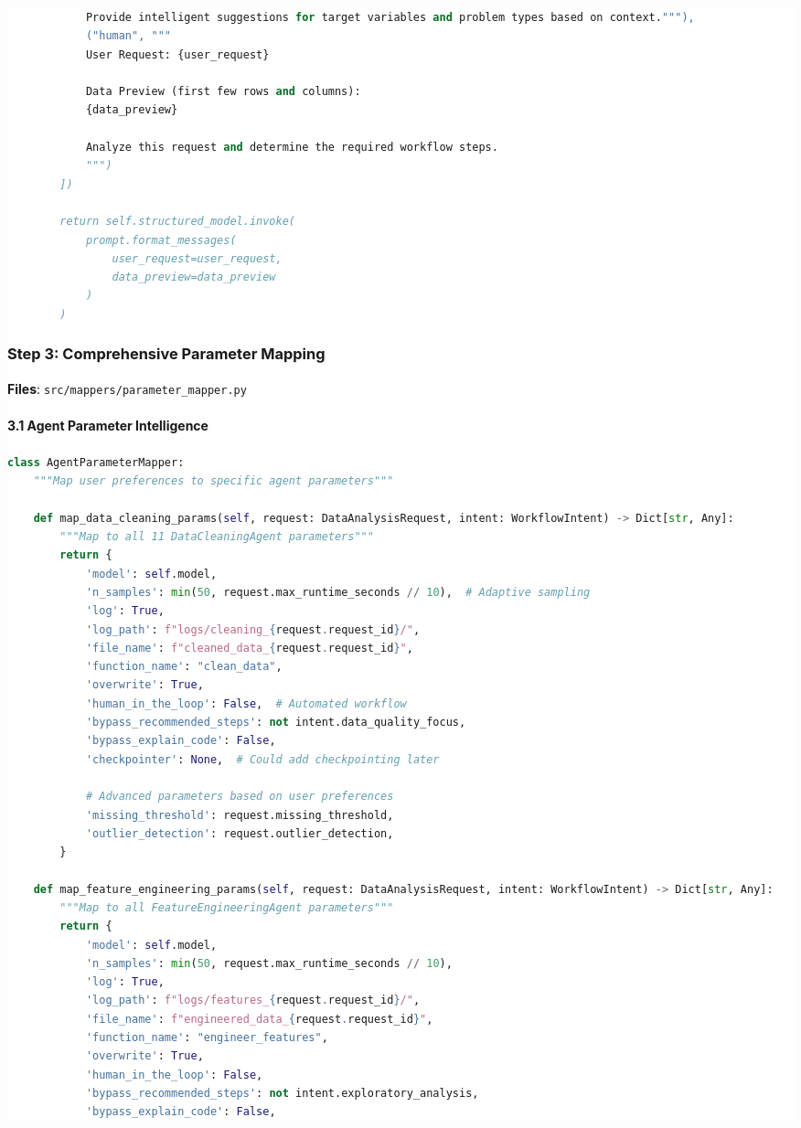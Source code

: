 ```python
            Provide intelligent suggestions for target variables and problem types based on context."""),
            ("human", """
            User Request: {user_request}
            
            Data Preview (first few rows and columns):
            {data_preview}
            
            Analyze this request and determine the required workflow steps.
            """)
        ])
        
        return self.structured_model.invoke(
            prompt.format_messages(
                user_request=user_request,
                data_preview=data_preview
            )
        )
```

### **Step 3: Comprehensive Parameter Mapping**
**Files**: `src/mappers/parameter_mapper.py`

#### **3.1 Agent Parameter Intelligence**
```python
class AgentParameterMapper:
    """Map user preferences to specific agent parameters"""
    
    def map_data_cleaning_params(self, request: DataAnalysisRequest, intent: WorkflowIntent) -> Dict[str, Any]:
        """Map to all 11 DataCleaningAgent parameters"""
        return {
            'model': self.model,
            'n_samples': min(50, request.max_runtime_seconds // 10),  # Adaptive sampling
            'log': True,
            'log_path': f"logs/cleaning_{request.request_id}/",
            'file_name': f"cleaned_data_{request.request_id}",
            'function_name': "clean_data",
            'overwrite': True,
            'human_in_the_loop': False,  # Automated workflow
            'bypass_recommended_steps': not intent.data_quality_focus,
            'bypass_explain_code': False,
            'checkpointer': None,  # Could add checkpointing later
            
            # Advanced parameters based on user preferences
            'missing_threshold': request.missing_threshold,
            'outlier_detection': request.outlier_detection,
        }
    
    def map_feature_engineering_params(self, request: DataAnalysisRequest, intent: WorkflowIntent) -> Dict[str, Any]:
        """Map to all FeatureEngineeringAgent parameters"""
        return {
            'model': self.model,
            'n_samples': min(50, request.max_runtime_seconds // 10),
            'log': True,
            'log_path': f"logs/features_{request.request_id}/",
            'file_name': f"engineered_data_{request.request_id}",
            'function_name': "engineer_features",
            'overwrite': True,
            'human_in_the_loop': False,
            'bypass_recommended_steps': not intent.exploratory_analysis,
            'bypass_explain_code': False,
```